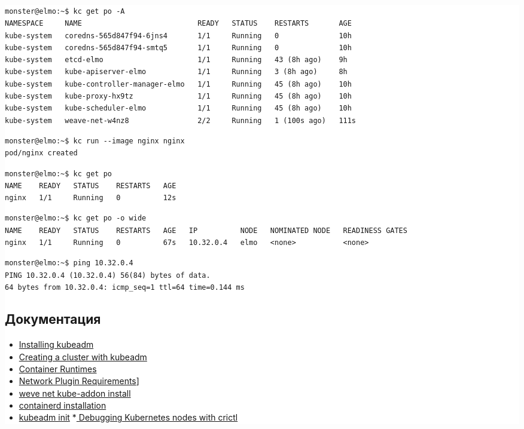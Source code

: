 ```shell
monster@elmo:~$ kc get po -A
NAMESPACE     NAME                           READY   STATUS    RESTARTS       AGE
kube-system   coredns-565d847f94-6jns4       1/1     Running   0              10h
kube-system   coredns-565d847f94-smtq5       1/1     Running   0              10h
kube-system   etcd-elmo                      1/1     Running   43 (8h ago)    9h
kube-system   kube-apiserver-elmo            1/1     Running   3 (8h ago)     8h
kube-system   kube-controller-manager-elmo   1/1     Running   45 (8h ago)    10h
kube-system   kube-proxy-hx9tz               1/1     Running   45 (8h ago)    10h
kube-system   kube-scheduler-elmo            1/1     Running   45 (8h ago)    10h
kube-system   weave-net-w4nz8                2/2     Running   1 (100s ago)   111s
```

```shell
monster@elmo:~$ kc run --image nginx nginx
pod/nginx created
```

```shell
monster@elmo:~$ kc get po
NAME    READY   STATUS    RESTARTS   AGE
nginx   1/1     Running   0          12s
```

```shell
monster@elmo:~$ kc get po -o wide
NAME    READY   STATUS    RESTARTS   AGE   IP          NODE   NOMINATED NODE   READINESS GATES
nginx   1/1     Running   0          67s   10.32.0.4   elmo   <none>           <none>
```

```shell
monster@elmo:~$ ping 10.32.0.4
PING 10.32.0.4 (10.32.0.4) 56(84) bytes of data.
64 bytes from 10.32.0.4: icmp_seq=1 ttl=64 time=0.144 ms
```

## Документация
* [Installing kubeadm](https://kubernetes.io/docs/setup/production-environment/tools/kubeadm/install-kubeadm/)
* [Creating a cluster with kubeadm](https://kubernetes.io/docs/setup/production-environment/tools/kubeadm/create-cluster-kubeadm/)
* [Container Runtimes](https://kubernetes.io/docs/setup/production-environment/container-runtimes/)
* [Network Plugin Requirements](https://kubernetes.io/docs/concepts/extend-kubernetes/compute-storage-net/network-plugins/#network-plugin-requirements)]
* [weve net kube-addon install](https://www.weave.works/docs/net/latest/kubernetes/kube-addon/#install)
* [containerd installation](https://docs.docker.com/engine/install/ubuntu/)
* [kubeadm init](https://kubernetes.io/docs/reference/setup-tools/kubeadm/kubeadm-init/)
*[ Debugging Kubernetes nodes with crictl](https://kubernetes.io/docs/tasks/debug/debug-cluster/crictl/)

